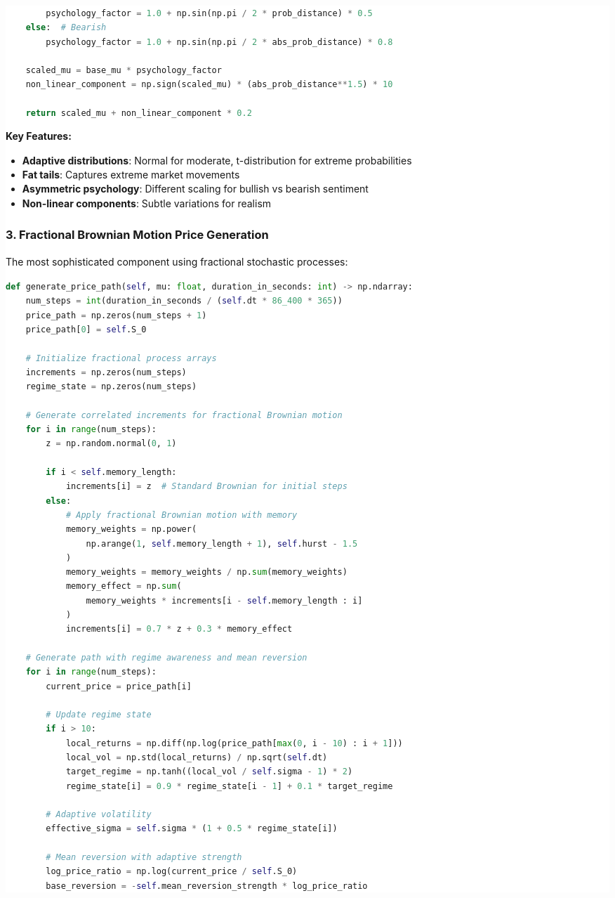 ```python
        psychology_factor = 1.0 + np.sin(np.pi / 2 * prob_distance) * 0.5
    else:  # Bearish
        psychology_factor = 1.0 + np.sin(np.pi / 2 * abs_prob_distance) * 0.8
    
    scaled_mu = base_mu * psychology_factor
    non_linear_component = np.sign(scaled_mu) * (abs_prob_distance**1.5) * 10
    
    return scaled_mu + non_linear_component * 0.2
```

**Key Features:**
- **Adaptive distributions**: Normal for moderate, t-distribution for extreme probabilities
- **Fat tails**: Captures extreme market movements
- **Asymmetric psychology**: Different scaling for bullish vs bearish sentiment
- **Non-linear components**: Subtle variations for realism

### 3. Fractional Brownian Motion Price Generation

The most sophisticated component using fractional stochastic processes:

```python
def generate_price_path(self, mu: float, duration_in_seconds: int) -> np.ndarray:
    num_steps = int(duration_in_seconds / (self.dt * 86_400 * 365))
    price_path = np.zeros(num_steps + 1)
    price_path[0] = self.S_0
    
    # Initialize fractional process arrays
    increments = np.zeros(num_steps)
    regime_state = np.zeros(num_steps)
    
    # Generate correlated increments for fractional Brownian motion
    for i in range(num_steps):
        z = np.random.normal(0, 1)
        
        if i < self.memory_length:
            increments[i] = z  # Standard Brownian for initial steps
        else:
            # Apply fractional Brownian motion with memory
            memory_weights = np.power(
                np.arange(1, self.memory_length + 1), self.hurst - 1.5
            )
            memory_weights = memory_weights / np.sum(memory_weights)
            memory_effect = np.sum(
                memory_weights * increments[i - self.memory_length : i]
            )
            increments[i] = 0.7 * z + 0.3 * memory_effect
    
    # Generate path with regime awareness and mean reversion
    for i in range(num_steps):
        current_price = price_path[i]
        
        # Update regime state
        if i > 10:
            local_returns = np.diff(np.log(price_path[max(0, i - 10) : i + 1]))
            local_vol = np.std(local_returns) / np.sqrt(self.dt)
            target_regime = np.tanh((local_vol / self.sigma - 1) * 2)
            regime_state[i] = 0.9 * regime_state[i - 1] + 0.1 * target_regime
        
        # Adaptive volatility
        effective_sigma = self.sigma * (1 + 0.5 * regime_state[i])
        
        # Mean reversion with adaptive strength
        log_price_ratio = np.log(current_price / self.S_0)
        base_reversion = -self.mean_reversion_strength * log_price_ratio
```